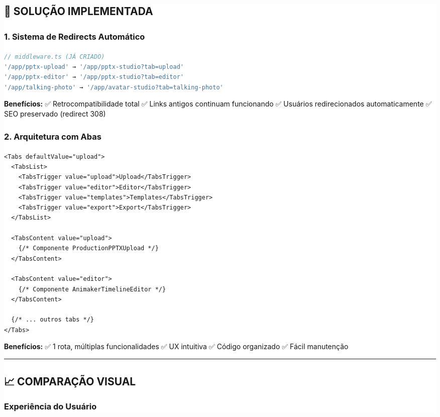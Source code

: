
## 🎯 SOLUÇÃO IMPLEMENTADA

### 1. Sistema de Redirects Automático

```typescript
// middleware.ts (JÁ CRIADO)
'/app/pptx-upload' → '/app/pptx-studio?tab=upload'
'/app/pptx-editor' → '/app/pptx-studio?tab=editor'
'/app/talking-photo' → '/app/avatar-studio?tab=talking-photo'
```

**Benefícios:**
✅ Retrocompatibilidade total
✅ Links antigos continuam funcionando
✅ Usuários redirecionados automaticamente
✅ SEO preservado (redirect 308)

### 2. Arquitetura com Abas

```tsx
<Tabs defaultValue="upload">
  <TabsList>
    <TabsTrigger value="upload">Upload</TabsTrigger>
    <TabsTrigger value="editor">Editor</TabsTrigger>
    <TabsTrigger value="templates">Templates</TabsTrigger>
    <TabsTrigger value="export">Export</TabsTrigger>
  </TabsList>

  <TabsContent value="upload">
    {/* Componente ProductionPPTXUpload */}
  </TabsContent>

  <TabsContent value="editor">
    {/* Componente AnimakerTimelineEditor */}
  </TabsContent>

  {/* ... outros tabs */}
</Tabs>
```

**Benefícios:**
✅ 1 rota, múltiplas funcionalidades
✅ UX intuitiva
✅ Código organizado
✅ Fácil manutenção

---

## 📈 COMPARAÇÃO VISUAL

### Experiência do Usuário
